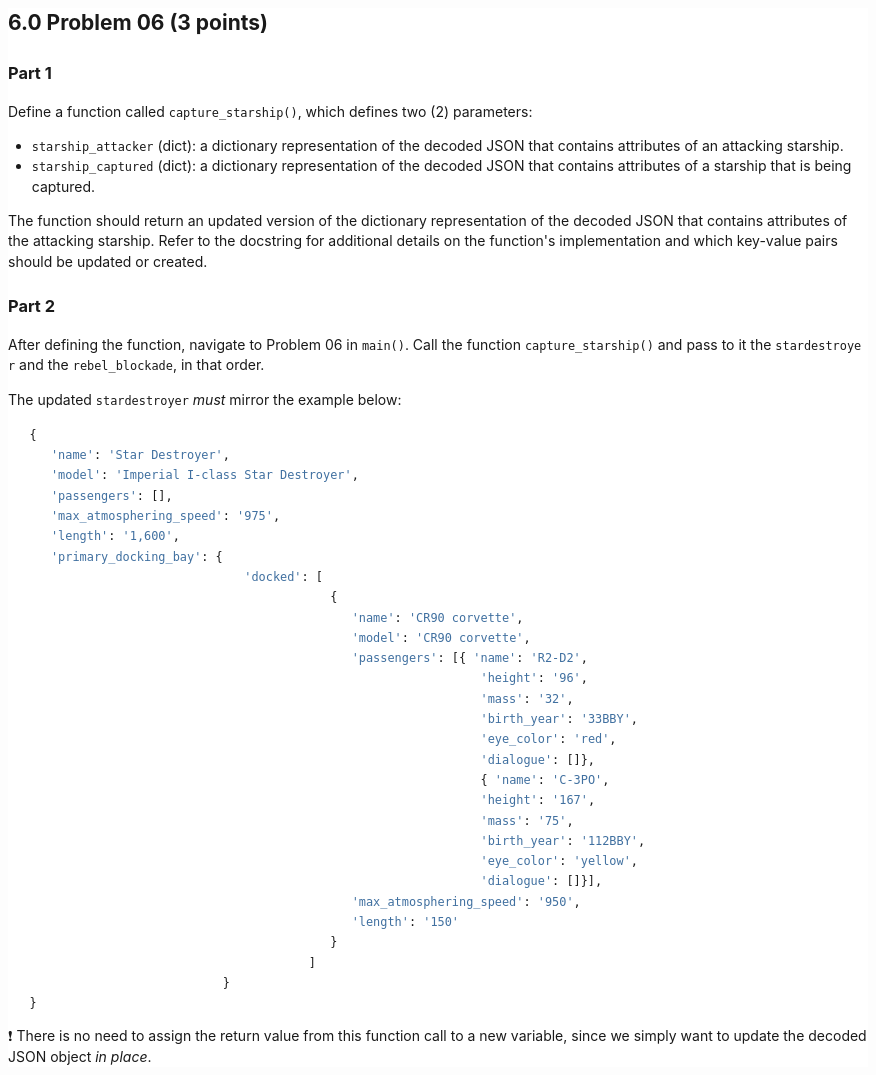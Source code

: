 ## 6.0 Problem 06 (3 points)

### Part 1

Define a function called `capture_starship()`, which defines two (2) parameters:

   * `starship_attacker` (dict): a dictionary representation of the decoded JSON that contains attributes of an attacking starship.
   * `starship_captured` (dict): a dictionary representation of the decoded JSON that contains attributes of a starship that is being captured.

The function should return an updated version of the dictionary representation of the decoded JSON that contains attributes of the attacking starship. Refer to the docstring for additional details on the function's implementation and which key-value pairs should be updated or created.

### Part 2

After defining the function, navigate to Problem 06 in `main()`. Call the function `capture_starship()` and pass to it the `stardestroyer` and the `rebel_blockade`, in that order.

The updated `stardestroyer` _must_ mirror the example below:
```Python
   {
      'name': 'Star Destroyer',
      'model': 'Imperial I-class Star Destroyer',
      'passengers': [],
      'max_atmosphering_speed': '975',
      'length': '1,600',
      'primary_docking_bay': {
                                 'docked': [
                                             {
                                                'name': 'CR90 corvette',
                                                'model': 'CR90 corvette',
                                                'passengers': [{ 'name': 'R2-D2',
                                                                  'height': '96',
                                                                  'mass': '32',
                                                                  'birth_year': '33BBY',
                                                                  'eye_color': 'red',
                                                                  'dialogue': []},
                                                                  { 'name': 'C-3PO',
                                                                  'height': '167',
                                                                  'mass': '75',
                                                                  'birth_year': '112BBY',
                                                                  'eye_color': 'yellow',
                                                                  'dialogue': []}],
                                                'max_atmosphering_speed': '950',
                                                'length': '150'
                                             }
                                          ]
                              }
   }
```
:exclamation: There is no need to assign the return value from this function call to a new variable, since we simply want to update the decoded JSON object _in place_.
